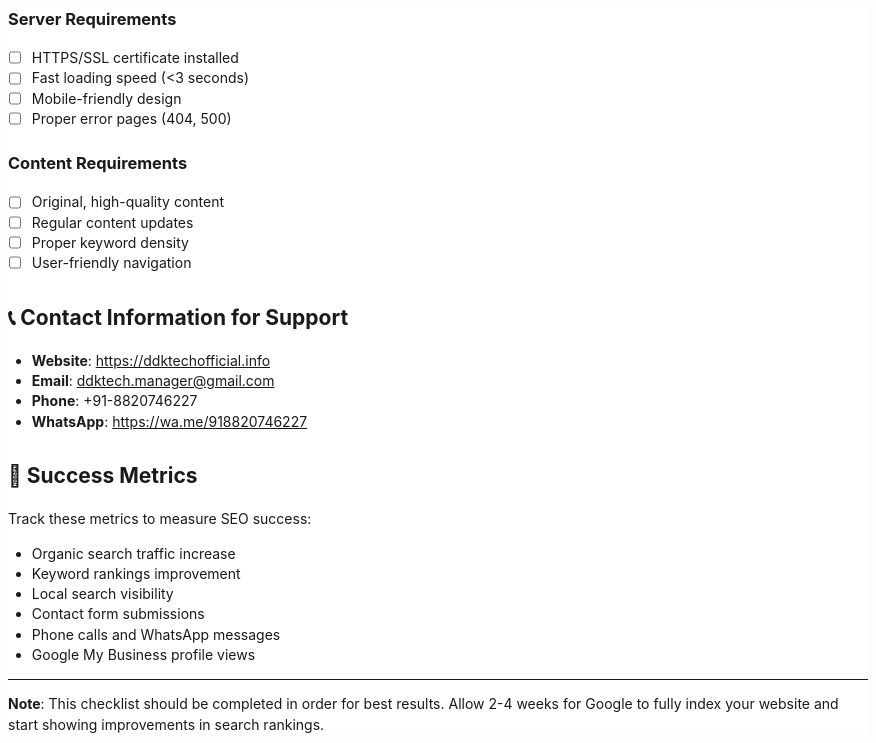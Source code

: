 ### Server Requirements
- [ ] HTTPS/SSL certificate installed
- [ ] Fast loading speed (<3 seconds)
- [ ] Mobile-friendly design
- [ ] Proper error pages (404, 500)

### Content Requirements
- [ ] Original, high-quality content
- [ ] Regular content updates
- [ ] Proper keyword density
- [ ] User-friendly navigation

## 📞 Contact Information for Support

- **Website**: https://ddktechofficial.info
- **Email**: ddktech.manager@gmail.com
- **Phone**: +91-8820746227
- **WhatsApp**: https://wa.me/918820746227

## 🎉 Success Metrics

Track these metrics to measure SEO success:
- Organic search traffic increase
- Keyword rankings improvement
- Local search visibility
- Contact form submissions
- Phone calls and WhatsApp messages
- Google My Business profile views

---

**Note**: This checklist should be completed in order for best results. Allow 2-4 weeks for Google to fully index your website and start showing improvements in search rankings.
